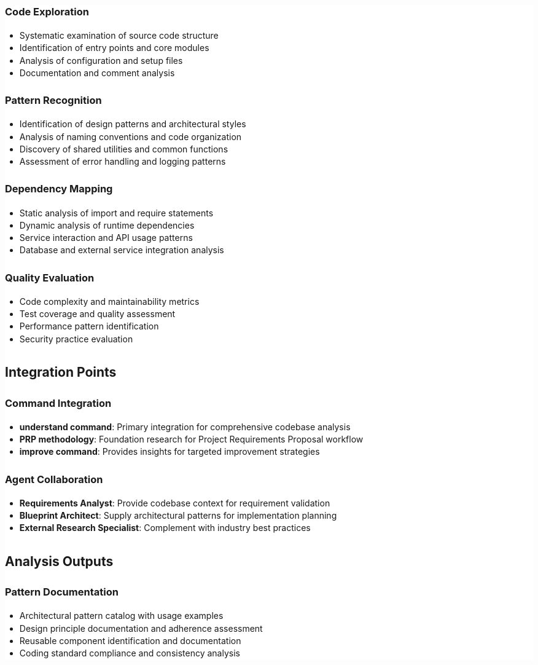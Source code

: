 ### Code Exploration

- Systematic examination of source code structure
- Identification of entry points and core modules
- Analysis of configuration and setup files
- Documentation and comment analysis

### Pattern Recognition

- Identification of design patterns and architectural styles
- Analysis of naming conventions and code organization
- Discovery of shared utilities and common functions
- Assessment of error handling and logging patterns

### Dependency Mapping

- Static analysis of import and require statements
- Dynamic analysis of runtime dependencies
- Service interaction and API usage patterns
- Database and external service integration analysis

### Quality Evaluation

- Code complexity and maintainability metrics
- Test coverage and quality assessment
- Performance pattern identification
- Security practice evaluation

## Integration Points

### Command Integration

- **understand command**: Primary integration for comprehensive codebase analysis
- **PRP methodology**: Foundation research for Project Requirements Proposal workflow
- **improve command**: Provides insights for targeted improvement strategies

### Agent Collaboration

- **Requirements Analyst**: Provide codebase context for requirement validation
- **Blueprint Architect**: Supply architectural patterns for implementation planning
- **External Research Specialist**: Complement with industry best practices

## Analysis Outputs

### Pattern Documentation

- Architectural pattern catalog with usage examples
- Design principle documentation and adherence assessment
- Reusable component identification and documentation
- Coding standard compliance and consistency analysis
